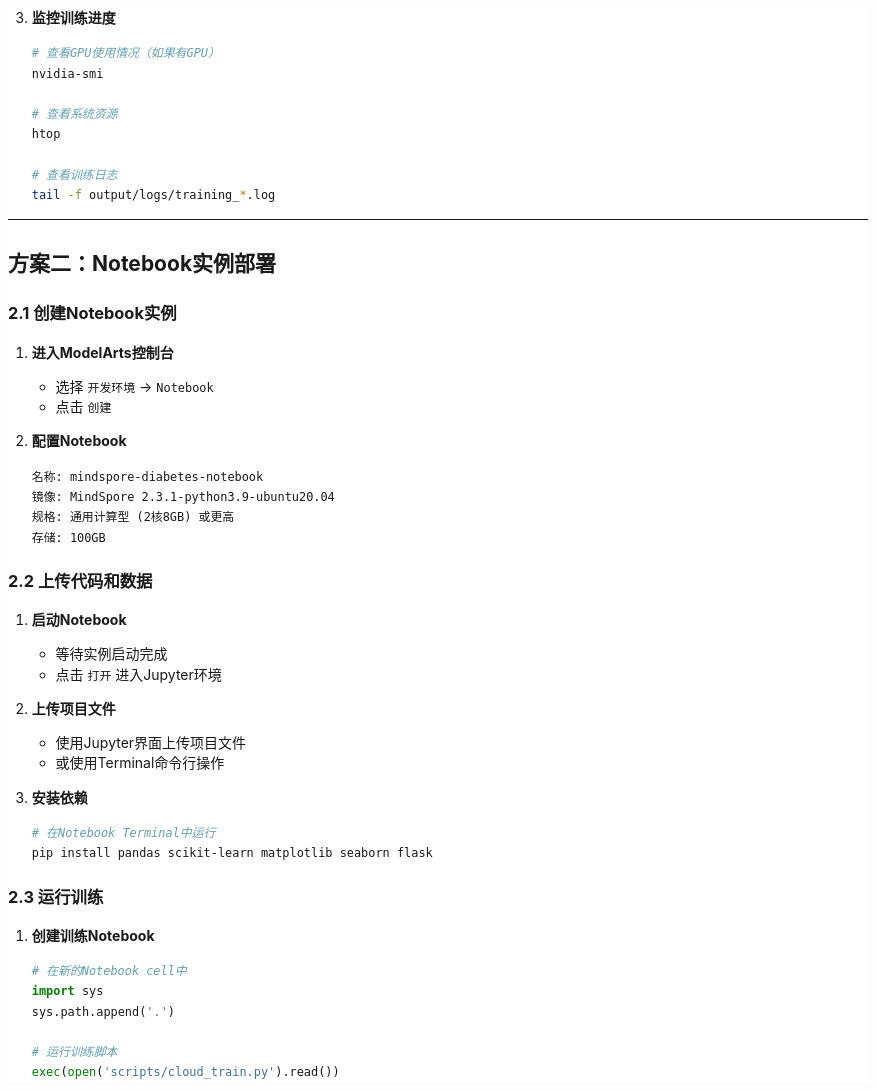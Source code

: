 3. **监控训练进度**
   ```bash
   # 查看GPU使用情况（如果有GPU）
   nvidia-smi
   
   # 查看系统资源
   htop
   
   # 查看训练日志
   tail -f output/logs/training_*.log
   ```

---

## 方案二：Notebook实例部署

### 2.1 创建Notebook实例

1. **进入ModelArts控制台**
   - 选择 `开发环境` → `Notebook`
   - 点击 `创建`

2. **配置Notebook**
   ```
   名称: mindspore-diabetes-notebook
   镜像: MindSpore 2.3.1-python3.9-ubuntu20.04
   规格: 通用计算型 (2核8GB) 或更高
   存储: 100GB
   ```

### 2.2 上传代码和数据

1. **启动Notebook**
   - 等待实例启动完成
   - 点击 `打开` 进入Jupyter环境

2. **上传项目文件**
   - 使用Jupyter界面上传项目文件
   - 或使用Terminal命令行操作

3. **安装依赖**
   ```bash
   # 在Notebook Terminal中运行
   pip install pandas scikit-learn matplotlib seaborn flask
   ```

### 2.3 运行训练

1. **创建训练Notebook**
   ```python
   # 在新的Notebook cell中
   import sys
   sys.path.append('.')
   
   # 运行训练脚本
   exec(open('scripts/cloud_train.py').read())
   ```
